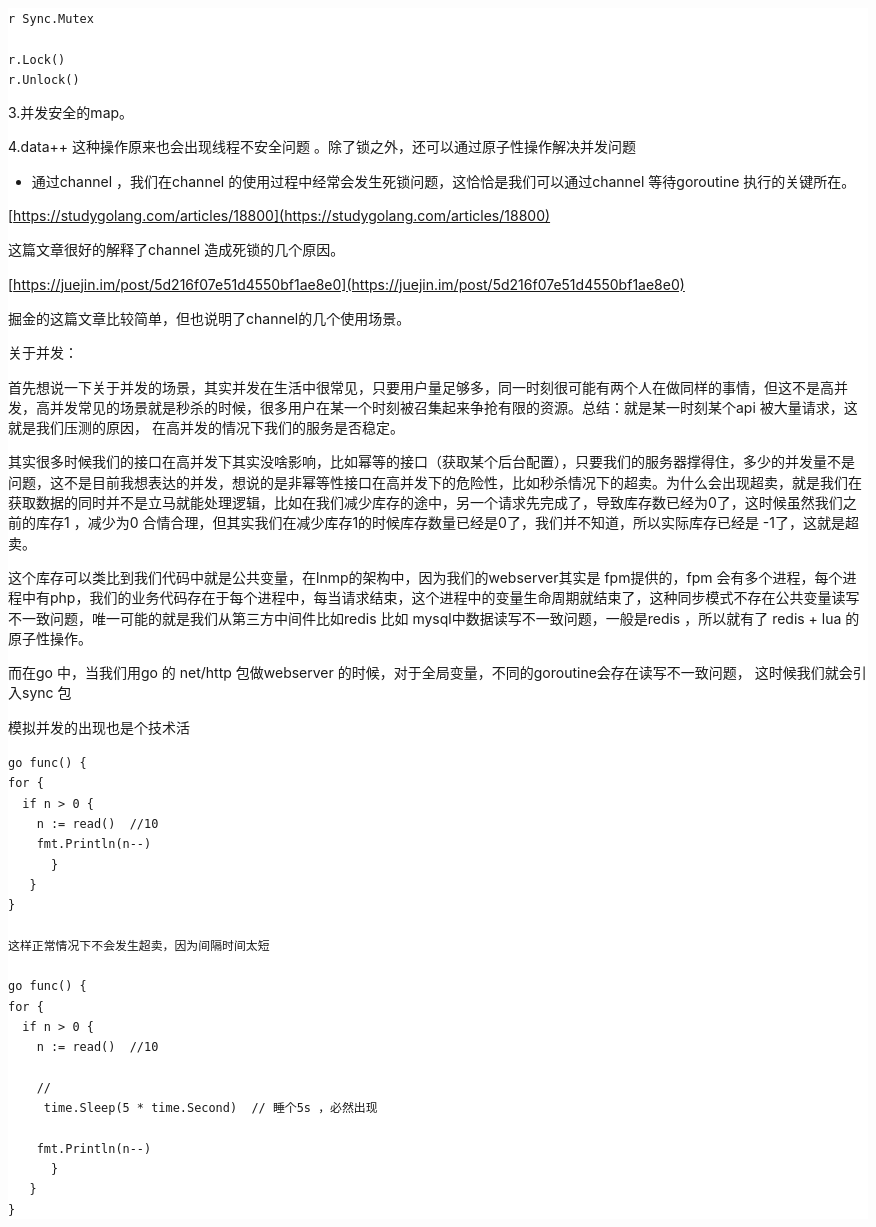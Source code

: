 ```
r Sync.Mutex 

r.Lock()
r.Unlock()
```

3.并发安全的map。

4.data++ 这种操作原来也会出现线程不安全问题 。除了锁之外，还可以通过原子性操作解决并发问题





* 通过channel ，我们在channel 的使用过程中经常会发生死锁问题，这恰恰是我们可以通过channel 等待goroutine 执行的关键所在。


[https://studygolang.com/articles/18800](https://studygolang.com/articles/18800)

这篇文章很好的解释了channel 造成死锁的几个原因。

[https://juejin.im/post/5d216f07e51d4550bf1ae8e0](https://juejin.im/post/5d216f07e51d4550bf1ae8e0)

掘金的这篇文章比较简单，但也说明了channel的几个使用场景。



关于并发：

首先想说一下关于并发的场景，其实并发在生活中很常见，只要用户量足够多，同一时刻很可能有两个人在做同样的事情，但这不是高并发，高并发常见的场景就是秒杀的时候，很多用户在某一个时刻被召集起来争抢有限的资源。总结：就是某一时刻某个api 被大量请求，这就是我们压测的原因， 在高并发的情况下我们的服务是否稳定。

其实很多时候我们的接口在高并发下其实没啥影响，比如幂等的接口（获取某个后台配置），只要我们的服务器撑得住，多少的并发量不是问题，这不是目前我想表达的并发，想说的是非幂等性接口在高并发下的危险性，比如秒杀情况下的超卖。为什么会出现超卖，就是我们在获取数据的同时并不是立马就能处理逻辑，比如在我们减少库存的途中，另一个请求先完成了，导致库存数已经为0了，这时候虽然我们之前的库存1 ，减少为0 合情合理，但其实我们在减少库存1的时候库存数量已经是0了，我们并不知道，所以实际库存已经是 -1了，这就是超卖。

这个库存可以类比到我们代码中就是公共变量，在lnmp的架构中，因为我们的webserver其实是 fpm提供的，fpm 会有多个进程，每个进程中有php，我们的业务代码存在于每个进程中，每当请求结束，这个进程中的变量生命周期就结束了，这种同步模式不存在公共变量读写不一致问题，唯一可能的就是我们从第三方中间件比如redis 比如 mysql中数据读写不一致问题，一般是redis ，所以就有了 redis + lua 的 原子性操作。

而在go 中，当我们用go 的 net/http 包做webserver 的时候，对于全局变量，不同的goroutine会存在读写不一致问题， 这时候我们就会引入sync 包



模拟并发的出现也是个技术活

```
go func() {
for {
  if n > 0 {
    n := read()  //10
    fmt.Println(n--)
      }
   }
}

这样正常情况下不会发生超卖，因为间隔时间太短

go func() {
for {
  if n > 0 {
    n := read()  //10
    
    //
     time.Sleep(5 * time.Second)  // 睡个5s ，必然出现
     
    fmt.Println(n--)
      }
   }
}

```
